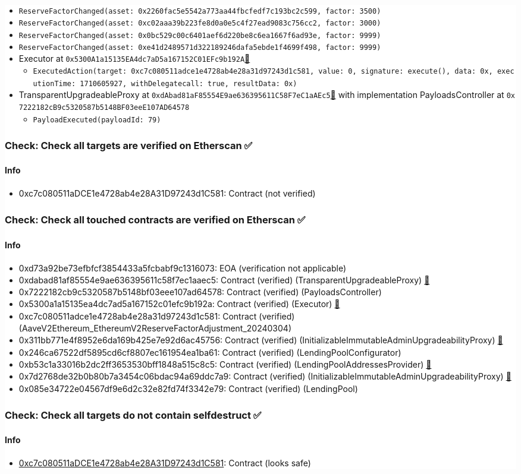   - `ReserveFactorChanged(asset: 0x2260fac5e5542a773aa44fbcfedf7c193bc2c599, factor: 3500)`
  - `ReserveFactorChanged(asset: 0xc02aaa39b223fe8d0a0e5c4f27ead9083c756cc2, factor: 3000)`
  - `ReserveFactorChanged(asset: 0x0bc529c00c6401aef6d220be8c6ea1667f6ad93e, factor: 9999)`
  - `ReserveFactorChanged(asset: 0xe41d2489571d322189246dafa5ebde1f4699f498, factor: 9999)`
- Executor at `0x5300A1a15135EA4dc7aD5a167152C01EFc9b192A`[:ghost:](https://github.com/bgd-labs/aave-address-book "AaveV2Ethereum.POOL_ADMIN, AaveV2EthereumAMM.POOL_ADMIN, AaveV3Ethereum.ACL_ADMIN, GovernanceV3Ethereum.EXECUTOR_LVL_1")
  - `ExecutedAction(target: 0xc7c080511adce1e4728ab4e28a31d97243d1c581, value: 0, signature: execute(), data: 0x, executionTime: 1710605927, withDelegatecall: true, resultData: 0x)`
- TransparentUpgradeableProxy at `0xdAbad81aF85554E9ae636395611C58F7eC1aAEc5`[:ghost:](https://github.com/bgd-labs/aave-address-book "GovernanceV3Ethereum.PAYLOADS_CONTROLLER") with implementation PayloadsController at `0x7222182cB9c5320587b5148BF03eeE107AD64578`
  - `PayloadExecuted(payloadId: 79)`

### Check: Check all targets are verified on Etherscan :white_check_mark:

#### Info

- 0xc7c080511aDCE1e4728ab4e28A31D97243d1C581: Contract (not verified) 

### Check: Check all touched contracts are verified on Etherscan :white_check_mark:

#### Info

- 0xd73a92be73efbfcf3854433a5fcbabf9c1316073: EOA (verification not applicable)
- 0xdabad81af85554e9ae636395611c58f7ec1aaec5: Contract (verified) (TransparentUpgradeableProxy) [:ghost:](https://github.com/bgd-labs/aave-address-book "GovernanceV3Ethereum.PAYLOADS_CONTROLLER")
- 0x7222182cb9c5320587b5148bf03eee107ad64578: Contract (verified) (PayloadsController) 
- 0x5300a1a15135ea4dc7ad5a167152c01efc9b192a: Contract (verified) (Executor) [:ghost:](https://github.com/bgd-labs/aave-address-book "AaveV2Ethereum.POOL_ADMIN, AaveV2EthereumAMM.POOL_ADMIN, AaveV3Ethereum.ACL_ADMIN, GovernanceV3Ethereum.EXECUTOR_LVL_1")
- 0xc7c080511adce1e4728ab4e28a31d97243d1c581: Contract (verified) (AaveV2Ethereum_EthereumV2ReserveFactorAdjustment_20240304) 
- 0x311bb771e4f8952e6da169b425e7e92d6ac45756: Contract (verified) (InitializableImmutableAdminUpgradeabilityProxy) [:ghost:](https://github.com/bgd-labs/aave-address-book "AaveV2Ethereum.POOL_CONFIGURATOR")
- 0x246ca67522df5895cd6cf8807ec161954ea1ba61: Contract (verified) (LendingPoolConfigurator) 
- 0xb53c1a33016b2dc2ff3653530bff1848a515c8c5: Contract (verified) (LendingPoolAddressesProvider) [:ghost:](https://github.com/bgd-labs/aave-address-book "AaveV2Ethereum.POOL_ADDRESSES_PROVIDER")
- 0x7d2768de32b0b80b7a3454c06bdac94a69ddc7a9: Contract (verified) (InitializableImmutableAdminUpgradeabilityProxy) [:ghost:](https://github.com/bgd-labs/aave-address-book "AaveV2Ethereum.POOL")
- 0x085e34722e04567df9e6d2c32e82fd74f3342e79: Contract (verified) (LendingPool) 

### Check: Check all targets do not contain selfdestruct :white_check_mark:

#### Info

- [0xc7c080511aDCE1e4728ab4e28A31D97243d1C581](https://etherscan.io/address/0xc7c080511aDCE1e4728ab4e28A31D97243d1C581): Contract (looks safe)
